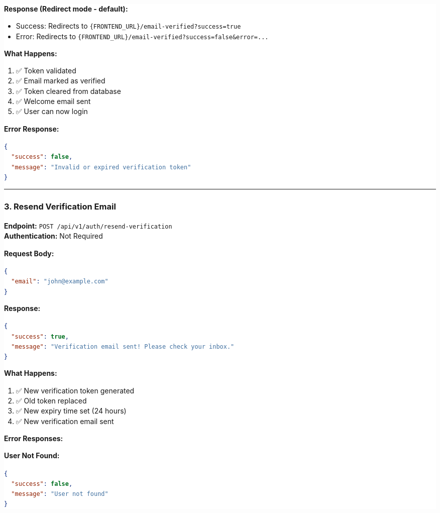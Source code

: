 **Response (Redirect mode - default):**
- Success: Redirects to `{FRONTEND_URL}/email-verified?success=true`
- Error: Redirects to `{FRONTEND_URL}/email-verified?success=false&error=...`

**What Happens:**
1. ✅ Token validated
2. ✅ Email marked as verified
3. ✅ Token cleared from database
4. ✅ Welcome email sent
5. ✅ User can now login

**Error Response:**
```json
{
  "success": false,
  "message": "Invalid or expired verification token"
}
```

---

### 3. Resend Verification Email

**Endpoint:** `POST /api/v1/auth/resend-verification`  
**Authentication:** Not Required

**Request Body:**
```json
{
  "email": "john@example.com"
}
```

**Response:**
```json
{
  "success": true,
  "message": "Verification email sent! Please check your inbox."
}
```

**What Happens:**
1. ✅ New verification token generated
2. ✅ Old token replaced
3. ✅ New expiry time set (24 hours)
4. ✅ New verification email sent

**Error Responses:**

**User Not Found:**
```json
{
  "success": false,
  "message": "User not found"
}
```
